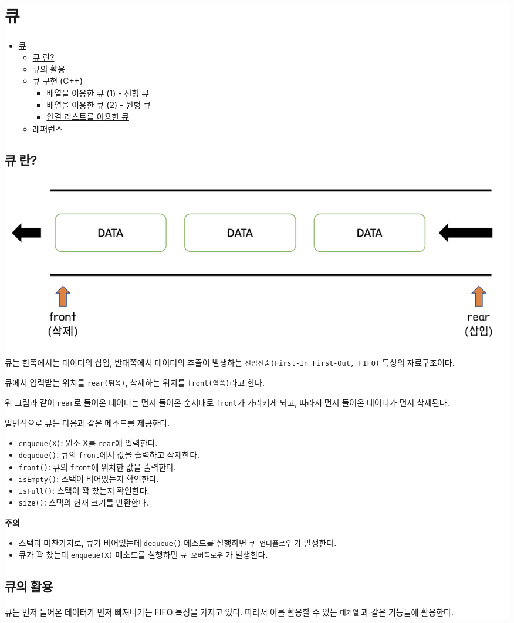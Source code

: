 # 큐

- [큐](#큐)
  - [큐 란?](#큐-란)
  - [큐의 활용](#큐의-활용)
  - [큐 구현 (C++)](#큐-구현-c)
    - [배열을 이용한 큐 (1) - 선형 큐](#배열을-이용한-큐-1---선형-큐)
    - [배열을 이용한 큐 (2) - 원형 큐](#배열을-이용한-큐-2---원형-큐)
    - [연결 리스트를 이용한 큐](#연결-리스트를-이용한-큐)
  - [래퍼런스](#래퍼런스)

## 큐 란?

![queue](img/queue-img.png)

큐는 한쪽에서는 데이터의 삽입, 반대쪽에서 데이터의 추출이 발생하는 `선입선출(First-In First-Out, FIFO)` 특성의 자료구조이다.

큐에서 입력받는 위치를 `rear(뒤쪽)`, 삭제하는 위치를 `front(앞쪽)`라고 한다.

위 그림과 같이 `rear`로 들어온 데이터는 먼저 들어온 순서대로 `front`가 가리키게 되고, 따라서 먼저 들어온 데이터가 먼저 삭제된다.

일반적으로 큐는 다음과 같은 메소드를 제공한다.

- `enqueue(X)`: 원소 X를 `rear`에 입력한다.
- `dequeue()`: 큐의 `front`에서 값을 출력하고 삭제한다.
- `front()`: 큐의 `front`에 위치한 값을 출력한다.
- `isEmpty()`: 스택이 비어있는지 확인한다.
- `isFull()`: 스택이 꽉 찼는지 확인한다.
- `size()`: 스택의 현재 크기를 반환한다.

**주의**

- 스택과 마찬가지로, 큐가 비어있는데 `dequeue()` 메소드를 실행하면 `큐 언더플로우` 가 발생한다.
- 큐가 꽉 찼는데 `enqueue(X)` 메소드를 실행하면 `큐 오버플로우` 가 발생한다.

## 큐의 활용

큐는 먼저 들어온 데이터가 먼저 빠져나가는 FIFO 특징을 가지고 있다. 따라서 이를 활용할 수 있는 `대기열` 과 같은 기능들에 활용한다.
